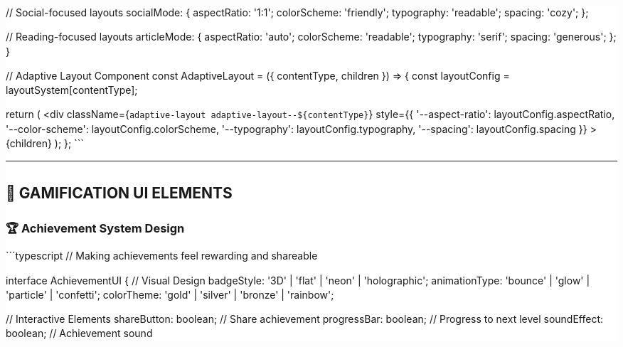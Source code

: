   // Social-focused layouts
  socialMode: {
    aspectRatio: '1:1';
    colorScheme: 'friendly';
    typography: 'readable';
    spacing: 'cozy';
  };
  
  // Reading-focused layouts
  articleMode: {
    aspectRatio: 'auto';
    colorScheme: 'readable';
    typography: 'serif';
    spacing: 'generous';
  };
}

// Adaptive Layout Component
const AdaptiveLayout = ({ contentType, children }) => {
  const layoutConfig = layoutSystem[contentType];
  
  return (
    <div 
      className={`adaptive-layout adaptive-layout--${contentType}`}
      style={{
        '--aspect-ratio': layoutConfig.aspectRatio,
        '--color-scheme': layoutConfig.colorScheme,
        '--typography': layoutConfig.typography,
        '--spacing': layoutConfig.spacing
      }}
    >
      {children}
    </div>
  );
};
\`\`\`

---

## 🎪 **GAMIFICATION UI ELEMENTS**

### 🏆 **Achievement System Design**
\`\`\`typescript
// Making achievements feel rewarding and shareable

interface AchievementUI {
  // Visual Design
  badgeStyle: '3D' | 'flat' | 'neon' | 'holographic';
  animationType: 'bounce' | 'glow' | 'particle' | 'confetti';
  colorTheme: 'gold' | 'silver' | 'bronze' | 'rainbow';
  
  // Interactive Elements
  shareButton: boolean;              // Share achievement
  progressBar: boolean;              // Progress to next level
  soundEffect: boolean;              // Achievement sound
  
